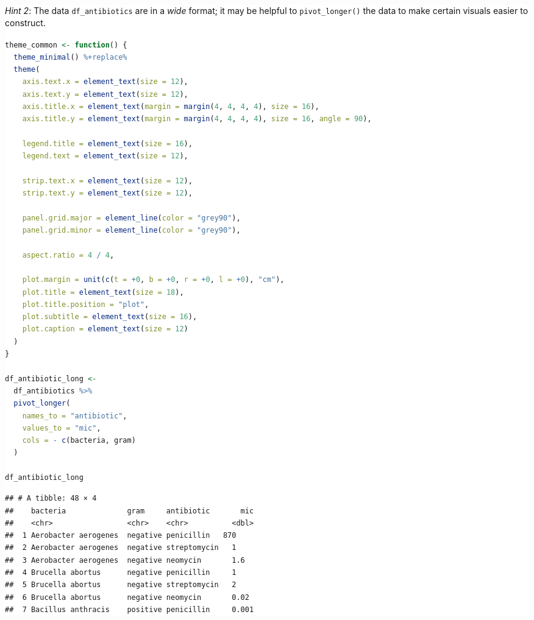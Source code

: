 *Hint 2*: The data `df_antibiotics` are in a *wide* format; it may be
helpful to `pivot_longer()` the data to make certain visuals easier to
construct.

``` r
theme_common <- function() {
  theme_minimal() %+replace%
  theme(
    axis.text.x = element_text(size = 12),
    axis.text.y = element_text(size = 12),
    axis.title.x = element_text(margin = margin(4, 4, 4, 4), size = 16),
    axis.title.y = element_text(margin = margin(4, 4, 4, 4), size = 16, angle = 90),

    legend.title = element_text(size = 16),
    legend.text = element_text(size = 12),

    strip.text.x = element_text(size = 12),
    strip.text.y = element_text(size = 12),

    panel.grid.major = element_line(color = "grey90"),
    panel.grid.minor = element_line(color = "grey90"),

    aspect.ratio = 4 / 4,

    plot.margin = unit(c(t = +0, b = +0, r = +0, l = +0), "cm"),
    plot.title = element_text(size = 18),
    plot.title.position = "plot",
    plot.subtitle = element_text(size = 16),
    plot.caption = element_text(size = 12)
  )
}

df_antibiotic_long <- 
  df_antibiotics %>%
  pivot_longer(
    names_to = "antibiotic",
    values_to = "mic",
    cols = - c(bacteria, gram)
  )

df_antibiotic_long
```

    ## # A tibble: 48 × 4
    ##    bacteria              gram     antibiotic       mic
    ##    <chr>                 <chr>    <chr>          <dbl>
    ##  1 Aerobacter aerogenes  negative penicillin   870    
    ##  2 Aerobacter aerogenes  negative streptomycin   1    
    ##  3 Aerobacter aerogenes  negative neomycin       1.6  
    ##  4 Brucella abortus      negative penicillin     1    
    ##  5 Brucella abortus      negative streptomycin   2    
    ##  6 Brucella abortus      negative neomycin       0.02 
    ##  7 Bacillus anthracis    positive penicillin     0.001